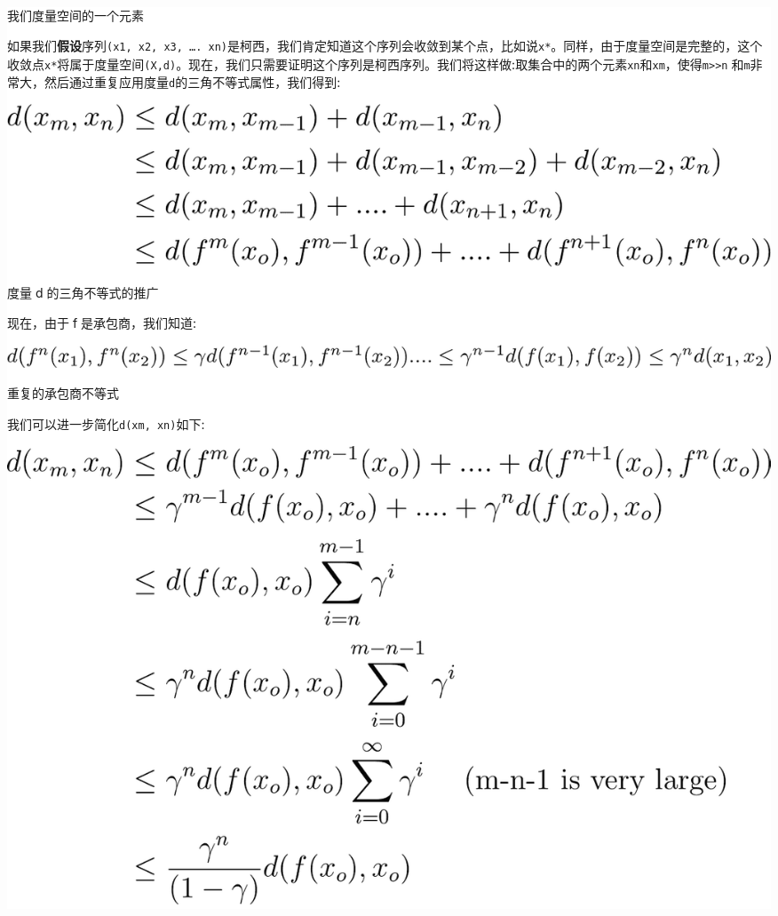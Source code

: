 我们度量空间的一个元素

如果我们**假设**序列`(x1, x2, x3, …. xn)`是柯西，我们肯定知道这个序列会收敛到某个点，比如说`x*`。同样，由于度量空间是完整的，这个收敛点`x*`将属于度量空间`(X,d)`。现在，我们只需要证明这个序列是柯西序列。我们将这样做:取集合中的两个元素`xn`和`xm`，使得`m>>n` 和`m`非常大，然后通过重复应用度量`d`的三角不等式属性，我们得到:

![](img/fcf9d7281a3de98cc637ea1e38512ebe.png)

度量 d 的三角不等式的推广

现在，由于 f 是承包商，我们知道:

![](img/20e5b53628d36cb4a05fed0773d23d3d.png)

重复的承包商不等式

我们可以进一步简化`d(xm, xn)`如下:

![](img/6f5c8e06a8eee6d5eeae94505d13489d.png)
